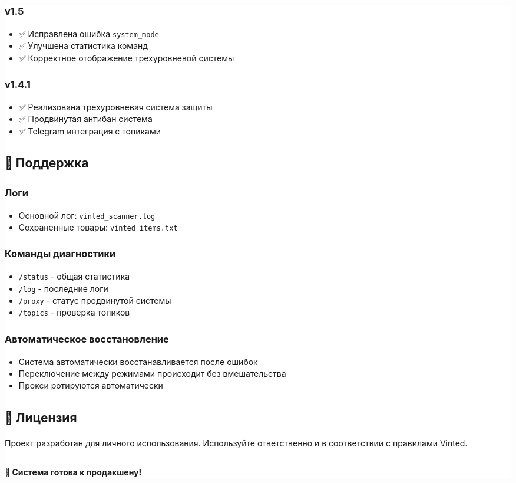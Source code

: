 ### v1.5
- ✅ Исправлена ошибка `system_mode`
- ✅ Улучшена статистика команд
- ✅ Корректное отображение трехуровневой системы

### v1.4.1
- ✅ Реализована трехуровневая система защиты
- ✅ Продвинутая антибан система
- ✅ Telegram интеграция с топиками

## 🤝 Поддержка

### Логи
- Основной лог: `vinted_scanner.log`
- Сохраненные товары: `vinted_items.txt`

### Команды диагностики
- `/status` - общая статистика
- `/log` - последние логи
- `/proxy` - статус продвинутой системы
- `/topics` - проверка топиков

### Автоматическое восстановление
- Система автоматически восстанавливается после ошибок
- Переключение между режимами происходит без вмешательства
- Прокси ротируются автоматически

## 📄 Лицензия

Проект разработан для личного использования. Используйте ответственно и в соответствии с правилами Vinted.

---

**🚀 Система готова к продакшену!** 